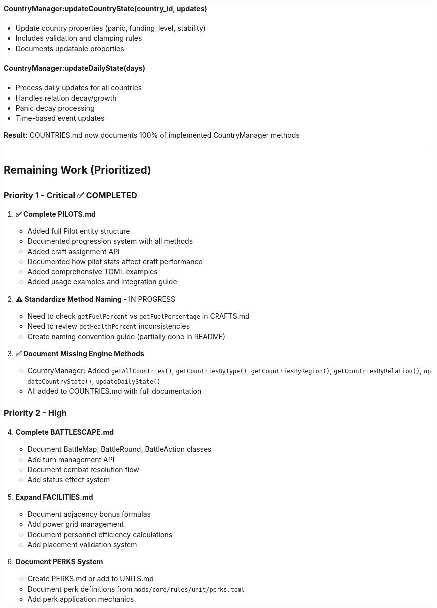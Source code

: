 #### CountryManager:updateCountryState(country_id, updates)
- Update country properties (panic, funding_level, stability)
- Includes validation and clamping rules
- Documents updatable properties

#### CountryManager:updateDailyState(days)
- Process daily updates for all countries
- Handles relation decay/growth
- Panic decay processing
- Time-based event updates

**Result:** COUNTRIES.md now documents 100% of implemented CountryManager methods

---

## Remaining Work (Prioritized)

### Priority 1 - Critical ✅ COMPLETED

1. **✅ Complete PILOTS.md**
   - Added full Pilot entity structure
   - Documented progression system with all methods
   - Added craft assignment API
   - Documented how pilot stats affect craft performance
   - Added comprehensive TOML examples
   - Added usage examples and integration guide

2. **⚠️ Standardize Method Naming** - IN PROGRESS
   - Need to check `getFuelPercent` vs `getFuelPercentage` in CRAFTS.md
   - Need to review `getHealthPercent` inconsistencies
   - Create naming convention guide (partially done in README)

3. **✅ Document Missing Engine Methods**
   - CountryManager: Added `getAllCountries()`, `getCountriesByType()`, `getCountriesByRegion()`, `getCountriesByRelation()`, `updateCountryState()`, `updateDailyState()`
   - All added to COUNTRIES.md with full documentation

### Priority 2 - High

4. **Complete BATTLESCAPE.md**
   - Document BattleMap, BattleRound, BattleAction classes
   - Add turn management API
   - Document combat resolution flow
   - Add status effect system

5. **Expand FACILITIES.md**
   - Document adjacency bonus formulas
   - Add power grid management
   - Document personnel efficiency calculations
   - Add placement validation system

6. **Document PERKS System**
   - Create PERKS.md or add to UNITS.md
   - Document perk definitions from `mods/core/rules/unit/perks.toml`
   - Add perk application mechanics
